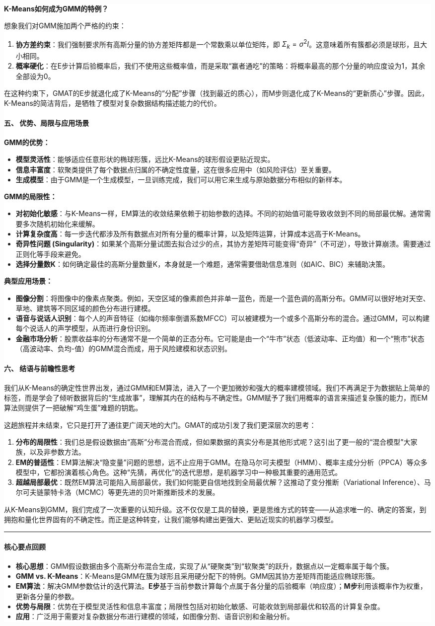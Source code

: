 **K-Means如何成为GMM的特例？**

想象我们对GMM施加两个严格的约束：

1.  **协方差约束**：我们强制要求所有高斯分量的协方差矩阵都是一个常数乘以单位矩阵，即 $\Sigma_k = \sigma^2 I$。这意味着所有簇都必须是球形，且大小相同。
2.  **概率硬化**：在E步计算后验概率后，我们不使用这些概率值，而是采取“赢者通吃”的策略：将概率最高的那个分量的响应度设为1，其余全部设为0。

在这种约束下，GMAT的E步就退化成了K-Means的“分配”步骤（找到最近的质心），而M步则退化成了K-Means的“更新质心”步骤。因此，K-Means的简洁背后，是牺牲了模型对复杂数据结构描述能力的代价。

#### **五、 优势、局限与应用场景**

**GMM的优势：**

*   **模型灵活性**：能够适应任意形状的椭球形簇，远比K-Means的球形假设更贴近现实。
*   **信息丰富度**：软聚类提供了每个数据点归属的不确定性度量，这在很多应用中（如风险评估）至关重要。
*   **生成模型**：由于GMM是一个生成模型，一旦训练完成，我们可以用它来生成与原始数据分布相似的新样本。

**GMM的局限性：**

*   **对初始化敏感**：与K-Means一样，EM算法的收敛结果依赖于初始参数的选择。不同的初始值可能导致收敛到不同的局部最优解。通常需要多次随机初始化来缓解。
*   **计算复杂度高**：每一步迭代都涉及所有数据点对所有分量的概率计算，以及矩阵运算，计算成本远高于K-Means。
*   **奇异性问题 (Singularity)**：如果某个高斯分量试图去拟合过少的点，其协方差矩阵可能变得“奇异”（不可逆），导致计算崩溃。需要通过正则化等手段来避免。
*   **选择分量数K**：如何确定最佳的高斯分量数量K，本身就是一个难题，通常需要借助信息准则（如AIC、BIC）来辅助决策。

**典型应用场景：**

*   **图像分割**：将图像中的像素点聚类。例如，天空区域的像素颜色并非单一蓝色，而是一个蓝色调的高斯分布。GMM可以很好地对天空、草地、建筑等不同区域的颜色分布进行建模。
*   **语音与说话人识别**：每个人的声音特征（如梅尔频率倒谱系数MFCC）可以被建模为一个或多个高斯分布的混合。通过GMM，可以构建每个说话人的声学模型，从而进行身份识别。
*   **金融市场分析**：股票收益率的分布通常不是一个简单的正态分布。它可能是由一个“牛市”状态（低波动率、正均值）和一个“熊市”状态（高波动率、负均-值）的GMM混合而成，用于风险建模和状态识别。

#### **六、 结语与前瞻性思考**

我们从K-Means的确定性世界出发，通过GMM和EM算法，进入了一个更加微妙和强大的概率建模领域。我们不再满足于为数据贴上简单的标签，而是学会了倾听数据背后的“生成故事”，理解其内在的结构与不确定性。GMM赋予了我们用概率的语言来描述复杂簇的能力，而EM算法则提供了一把破解“鸡生蛋”难题的钥匙。

这趟旅程并未结束，它只是打开了通往更广阔天地的大门。GMAT的成功引发了我们更深层次的思考：

1.  **分布的局限性**：我们总是假设数据由“高斯”分布混合而成，但如果数据的真实分布是其他形式呢？这引出了更一般的“混合模型”大家族，以及非参数方法。
2.  **EM的普适性**：EM算法解决“隐变量”问题的思想，远不止应用于GMM。在隐马尔可夫模型（HMM）、概率主成分分析（PPCA）等众多模型中，它都扮演着核心角色。这种“先猜，再优化”的迭代思想，是机器学习中一种极其重要的通用范式。
3.  **超越局部最优**：既然EM算法可能陷入局部最优，我们如何能更自信地找到全局最优解？这推动了变分推断（Variational Inference）、马尔可夫链蒙特卡洛（MCMC）等更先进的贝叶斯推断技术的发展。

从K-Means到GMM，我们完成了一次重要的认知升级。这不仅仅是工具的替换，更是思维方式的转变——从追求唯一的、确定的答案，到拥抱和量化世界固有的不确定性。而正是这种转变，让我们能够构建出更强大、更贴近现实的机器学习模型。

---

#### **核心要点回顾**

*   **核心思想**：GMM假设数据由多个高斯分布混合生成，实现了从“硬聚类”到“软聚类”的跃升，数据点以一定概率属于每个簇。
*   **GMM vs. K-Means**：K-Means是GMM在簇为球形且采用硬分配下的特例。GMM因其协方差矩阵而能适应椭球形簇。
*   **EM算法**：解决GMM参数估计的迭代算法。**E步**基于当前参数计算每个点属于各分量的后验概率（响应度）；**M步**利用该概率作为权重，更新各分量的参数。
*   **优势与局限**：优势在于模型灵活性和信息丰富度；局限性包括对初始化敏感、可能收敛到局部最优和较高的计算复杂度。
*   **应用**：广泛用于需要对复杂数据分布进行建模的领域，如图像分割、语音识别和金融分析。